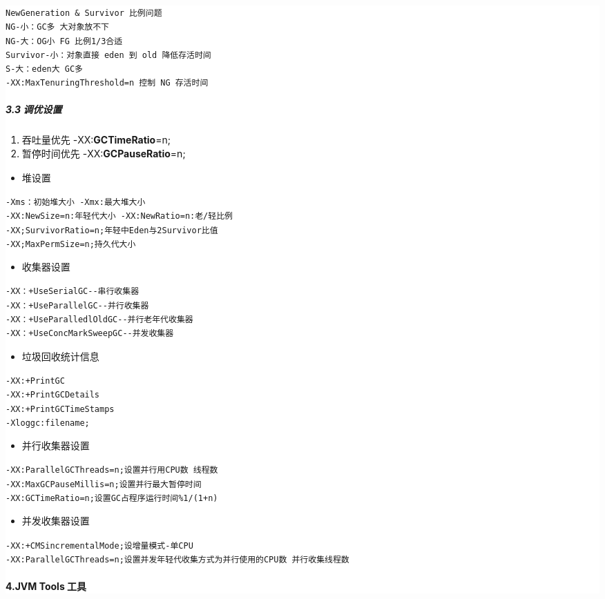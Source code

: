 ```
NewGeneration & Survivor 比例问题
NG-小：GC多 大对象放不下
NG-大：OG小 FG 比例1/3合适
Survivor-小：对象直接 eden 到 old 降低存活时间
S-大：eden大 GC多
-XX:MaxTenuringThreshold=n 控制 NG 存活时间
```

##### 3.3 调优设置

1. 吞吐量优先 -XX:**GCTimeRatio**=n;
2. 暂停时间优先 -XX:**GCPauseRatio**=n;

- 堆设置

```
-Xms：初始堆大小 -Xmx:最大堆大小 
-XX:NewSize=n:年轻代大小 -XX:NewRatio=n:老/轻比例
-XX;SurvivorRatio=n;年轻中Eden与2Survivor比值
-XX;MaxPermSize=n;持久代大小
```

- 收集器设置

```
-XX：+UseSerialGC--串行收集器
-XX：+UseParallelGC--并行收集器
-XX：+UseParalledlOldGC--并行老年代收集器
-XX：+UseConcMarkSweepGC--并发收集器
```

- 垃圾回收统计信息

```
-XX:+PrintGC
-XX:+PrintGCDetails
-XX:+PrintGCTimeStamps
-Xloggc:filename;
```

- 并行收集器设置

```
-XX:ParallelGCThreads=n;设置并行用CPU数 线程数
-XX:MaxGCPauseMillis=n;设置并行最大暂停时间
-XX:GCTimeRatio=n;设置GC占程序运行时间%1/(1+n)
```

- 并发收集器设置

```
-XX:+CMSincrementalMode;设增量模式-单CPU
-XX:ParallelGCThreads=n;设置并发年轻代收集方式为并行使用的CPU数 并行收集线程数
```



#### 4.JVM Tools 工具
